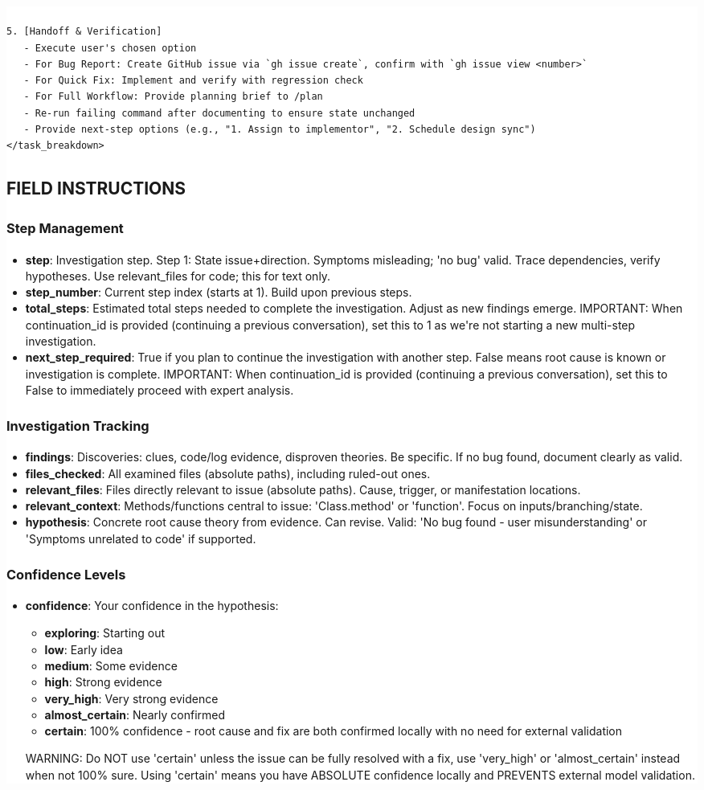```

5. [Handoff & Verification]
   - Execute user's chosen option
   - For Bug Report: Create GitHub issue via `gh issue create`, confirm with `gh issue view <number>`
   - For Quick Fix: Implement and verify with regression check
   - For Full Workflow: Provide planning brief to /plan
   - Re-run failing command after documenting to ensure state unchanged
   - Provide next-step options (e.g., "1. Assign to implementor", "2. Schedule design sync")
</task_breakdown>
```

## FIELD INSTRUCTIONS

### Step Management
- **step**: Investigation step. Step 1: State issue+direction. Symptoms misleading; 'no bug' valid. Trace dependencies, verify hypotheses. Use relevant_files for code; this for text only.
- **step_number**: Current step index (starts at 1). Build upon previous steps.
- **total_steps**: Estimated total steps needed to complete the investigation. Adjust as new findings emerge. IMPORTANT: When continuation_id is provided (continuing a previous conversation), set this to 1 as we're not starting a new multi-step investigation.
- **next_step_required**: True if you plan to continue the investigation with another step. False means root cause is known or investigation is complete. IMPORTANT: When continuation_id is provided (continuing a previous conversation), set this to False to immediately proceed with expert analysis.

### Investigation Tracking
- **findings**: Discoveries: clues, code/log evidence, disproven theories. Be specific. If no bug found, document clearly as valid.
- **files_checked**: All examined files (absolute paths), including ruled-out ones.
- **relevant_files**: Files directly relevant to issue (absolute paths). Cause, trigger, or manifestation locations.
- **relevant_context**: Methods/functions central to issue: 'Class.method' or 'function'. Focus on inputs/branching/state.
- **hypothesis**: Concrete root cause theory from evidence. Can revise. Valid: 'No bug found - user misunderstanding' or 'Symptoms unrelated to code' if supported.

### Confidence Levels
- **confidence**: Your confidence in the hypothesis:
  - **exploring**: Starting out
  - **low**: Early idea
  - **medium**: Some evidence
  - **high**: Strong evidence
  - **very_high**: Very strong evidence
  - **almost_certain**: Nearly confirmed
  - **certain**: 100% confidence - root cause and fix are both confirmed locally with no need for external validation

  WARNING: Do NOT use 'certain' unless the issue can be fully resolved with a fix, use 'very_high' or 'almost_certain' instead when not 100% sure. Using 'certain' means you have ABSOLUTE confidence locally and PREVENTS external model validation.

